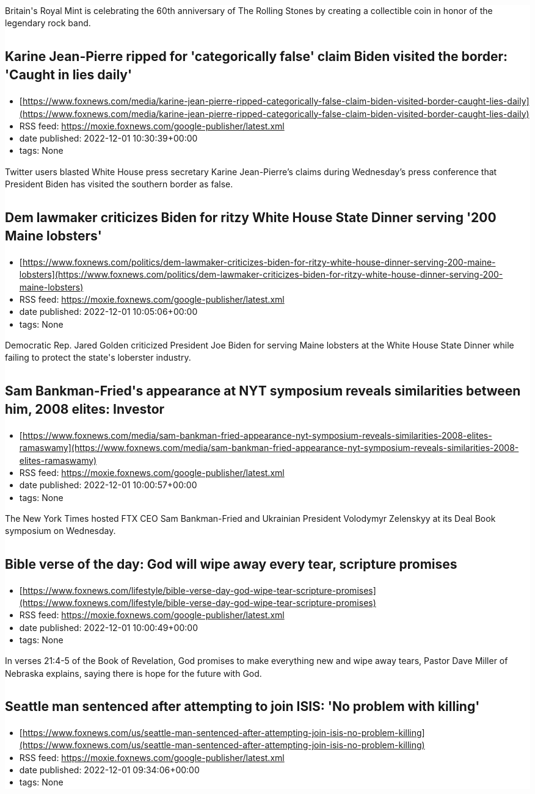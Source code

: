 Britain's Royal Mint is celebrating the 60th anniversary of The Rolling Stones by creating a collectible coin in honor of the legendary rock band.

## Karine Jean-Pierre ripped for 'categorically false' claim Biden visited the border: 'Caught in lies daily'
 - [https://www.foxnews.com/media/karine-jean-pierre-ripped-categorically-false-claim-biden-visited-border-caught-lies-daily](https://www.foxnews.com/media/karine-jean-pierre-ripped-categorically-false-claim-biden-visited-border-caught-lies-daily)
 - RSS feed: https://moxie.foxnews.com/google-publisher/latest.xml
 - date published: 2022-12-01 10:30:39+00:00
 - tags: None

Twitter users blasted White House press secretary Karine Jean-Pierre’s claims during Wednesday’s press conference that President Biden has visited the southern border as false.

## Dem lawmaker criticizes Biden for ritzy White House State Dinner serving '200 Maine lobsters'
 - [https://www.foxnews.com/politics/dem-lawmaker-criticizes-biden-for-ritzy-white-house-dinner-serving-200-maine-lobsters](https://www.foxnews.com/politics/dem-lawmaker-criticizes-biden-for-ritzy-white-house-dinner-serving-200-maine-lobsters)
 - RSS feed: https://moxie.foxnews.com/google-publisher/latest.xml
 - date published: 2022-12-01 10:05:06+00:00
 - tags: None

Democratic Rep. Jared Golden criticized President Joe Biden for serving Maine lobsters at the White House State Dinner while failing to protect the state's loberster industry.

## Sam Bankman-Fried's appearance at NYT symposium reveals similarities between him, 2008 elites: Investor
 - [https://www.foxnews.com/media/sam-bankman-fried-appearance-nyt-symposium-reveals-similarities-2008-elites-ramaswamy](https://www.foxnews.com/media/sam-bankman-fried-appearance-nyt-symposium-reveals-similarities-2008-elites-ramaswamy)
 - RSS feed: https://moxie.foxnews.com/google-publisher/latest.xml
 - date published: 2022-12-01 10:00:57+00:00
 - tags: None

The New York Times hosted FTX CEO Sam Bankman-Fried and Ukrainian President Volodymyr Zelenskyy at its Deal Book symposium on Wednesday.

## Bible verse of the day: God will wipe away every tear, scripture promises
 - [https://www.foxnews.com/lifestyle/bible-verse-day-god-wipe-tear-scripture-promises](https://www.foxnews.com/lifestyle/bible-verse-day-god-wipe-tear-scripture-promises)
 - RSS feed: https://moxie.foxnews.com/google-publisher/latest.xml
 - date published: 2022-12-01 10:00:49+00:00
 - tags: None

In verses 21:4-5 of the Book of Revelation, God promises to make everything new and wipe away tears, Pastor Dave Miller of Nebraska explains, saying there is hope for the future with God.

## Seattle man sentenced after attempting to join ISIS: 'No problem with killing'
 - [https://www.foxnews.com/us/seattle-man-sentenced-after-attempting-join-isis-no-problem-killing](https://www.foxnews.com/us/seattle-man-sentenced-after-attempting-join-isis-no-problem-killing)
 - RSS feed: https://moxie.foxnews.com/google-publisher/latest.xml
 - date published: 2022-12-01 09:34:06+00:00
 - tags: None
